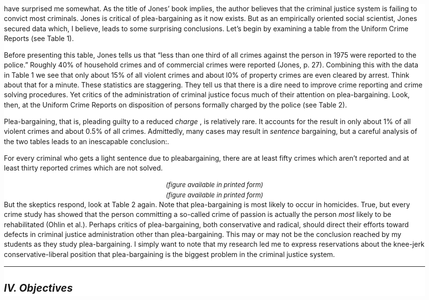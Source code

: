 have surprised me somewhat. As the title of Jones’ book implies, the author believes that the criminal justice system is failing to convict most criminals. Jones is critical of plea-bargaining as it now exists. But as an empirically oriented social scientist, Jones secured data which, I believe, leads to some surprising conclusions. Let’s begin by examining a table from the Uniform Crime Reports (see Table 1).
<p>
Before presenting this table, Jones tells us that “less than one third of all crimes against the person in 1975 were reported to the police.” Roughly 40% of household crimes and of commercial crimes were reported (Jones, p. 27). Combining this with the data in Table 1 we see that only about 15% of all violent crimes and about l0% of property crimes are even cleared by arrest. Think about that for a minute. These statistics are staggering. They tell us that there is a dire need to improve crime reporting and crime solving procedures. Yet critics of the administration of criminal justice focus much of their attention on plea-bargaining. Look, then, at the Uniform Crime Reports on disposition of persons formally charged by the police (see Table 2).
</p>
<p>
Plea-bargaining, that is, pleading guilty to a reduced
<i>
charge
</i>
, is relatively rare. It accounts for the result in only about 1% of all violent crimes and about 0.5% of all crimes. Admittedly, many cases may result in
<i>
sentence
</i>
bargaining, but a careful analysis of the two tables leads to an inescapable conclusion:.
</p>
<p>
For every criminal who gets a light sentence due to pleabargaining, there are at least fifty crimes which aren’t reported and at least thirty reported crimes which are not solved.
</p>
<center>
<i>
<font size="-1">
(figure available in printed form)
</font>
</i>
</center>
<center>
<i>
<font size="-1">
(figure available in printed form)
</font>
</i>
</center>
But the skeptics respond, look at Table 2 again. Note that plea-bargaining is most likely to occur in homicides. True, but every crime study has showed that the person committing a so-called crime of passion is actually the person
<i>
most
</i>
likely to be rehabilitated (Ohlin et al.). Perhaps critics of plea-bargaining, both conservative and radical, should direct their efforts toward defects in criminal justice administration other than plea-bargaining. This may or may not be the conclusion reached by my students as they study plea-bargaining. I simply want to note that my research led me to express reservations about the knee-jerk conservative-liberal position that plea-bargaining is the biggest problem in the criminal justice system.
<hr/>
<h2>
<i>
IV. Objectives
</i>
</h2>